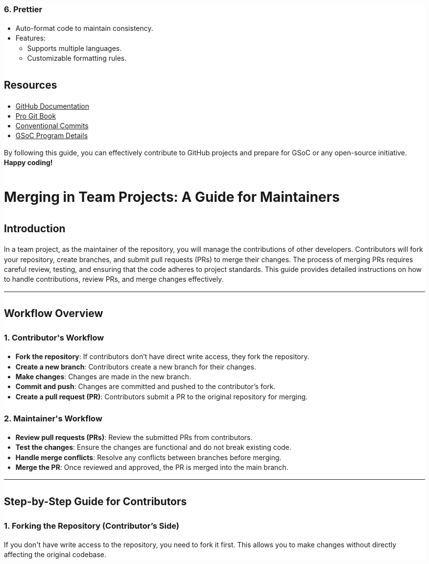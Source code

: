 ### 6. **Prettier**
- Auto-format code to maintain consistency.
- Features:
  - Supports multiple languages.
  - Customizable formatting rules.

## Resources

- [GitHub Documentation](https://docs.github.com/)
- [Pro Git Book](https://git-scm.com/book/en/v2)
- [Conventional Commits](https://www.conventionalcommits.org/)
- [GSoC Program Details](https://summerofcode.withgoogle.com/)

By following this guide, you can effectively contribute to GitHub projects and prepare for GSoC or any open-source initiative. **Happy coding!**

# Merging in Team Projects: A Guide for Maintainers

## Introduction
In a team project, as the maintainer of the repository, you will manage the contributions of other developers. Contributors will fork your repository, create branches, and submit pull requests (PRs) to merge their changes. The process of merging PRs requires careful review, testing, and ensuring that the code adheres to project standards. This guide provides detailed instructions on how to handle contributions, review PRs, and merge changes effectively.

---

## Workflow Overview

### 1. Contributor's Workflow
- **Fork the repository**: If contributors don’t have direct write access, they fork the repository.
- **Create a new branch**: Contributors create a new branch for their changes.
- **Make changes**: Changes are made in the new branch.
- **Commit and push**: Changes are committed and pushed to the contributor’s fork.
- **Create a pull request (PR)**: Contributors submit a PR to the original repository for merging.

### 2. Maintainer's Workflow
- **Review pull requests (PRs)**: Review the submitted PRs from contributors.
- **Test the changes**: Ensure the changes are functional and do not break existing code.
- **Handle merge conflicts**: Resolve any conflicts between branches before merging.
- **Merge the PR**: Once reviewed and approved, the PR is merged into the main branch.

---

## Step-by-Step Guide for Contributors

### 1. Forking the Repository (Contributor’s Side)
If you don't have write access to the repository, you need to fork it first. This allows you to make changes without directly affecting the original codebase.
